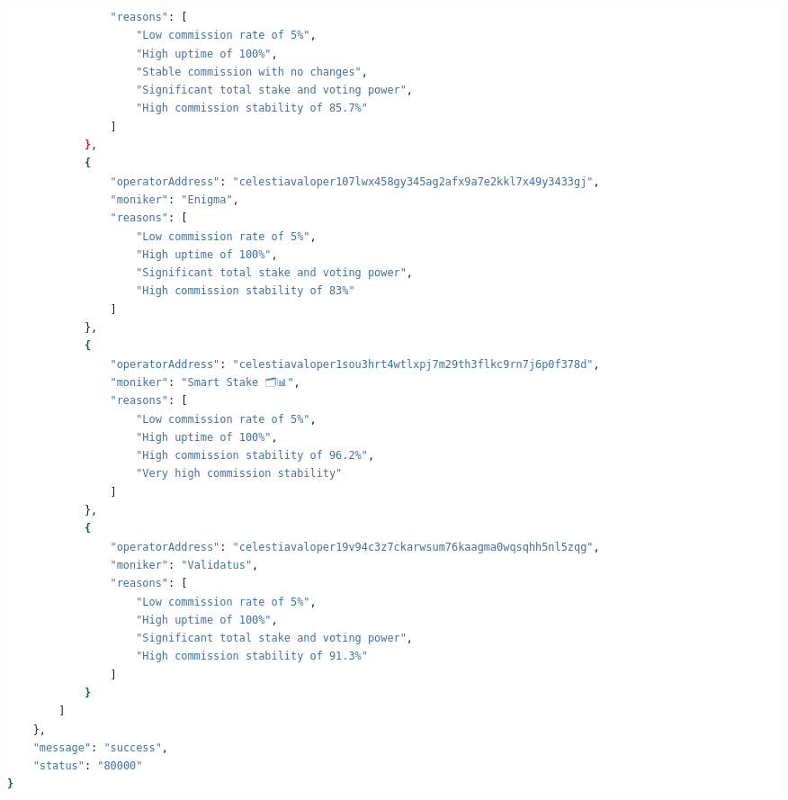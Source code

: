 ```bash
                "reasons": [
                    "Low commission rate of 5%",
                    "High uptime of 100%",
                    "Stable commission with no changes",
                    "Significant total stake and voting power",
                    "High commission stability of 85.7%"
                ]
            },
            {
                "operatorAddress": "celestiavaloper107lwx458gy345ag2afx9a7e2kkl7x49y3433gj",
                "moniker": "Enigma",
                "reasons": [
                    "Low commission rate of 5%",
                    "High uptime of 100%",
                    "Significant total stake and voting power",
                    "High commission stability of 83%"
                ]
            },
            {
                "operatorAddress": "celestiavaloper1sou3hrt4wtlxpj7m29th3flkc9rn7j6p0f378d",
                "moniker": "Smart Stake 🗂📊",
                "reasons": [
                    "Low commission rate of 5%",
                    "High uptime of 100%",
                    "High commission stability of 96.2%",
                    "Very high commission stability"
                ]
            },
            {
                "operatorAddress": "celestiavaloper19v94c3z7ckarwsum76kaagma0wqsqhh5nl5zqg",
                "moniker": "Validatus",
                "reasons": [
                    "Low commission rate of 5%",
                    "High uptime of 100%",
                    "Significant total stake and voting power",
                    "High commission stability of 91.3%"
                ]
            }
        ]
    },
    "message": "success",
    "status": "80000"
}
```
